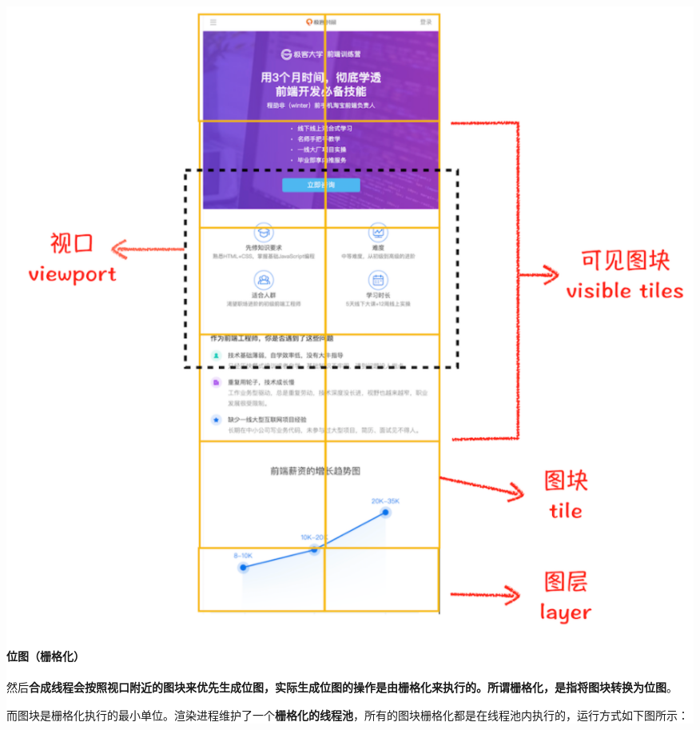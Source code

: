 ![1619516873268](BrowserTools.assets/1619516873268.png)

#### 位图（栅格化）

然后**合成线程会按照视口附近的图块来优先生成位图，实际生成位图的操作是由栅格化来执行的。所谓栅格化，是指将图块转换为位图**。

而图块是栅格化执行的最小单位。渲染进程维护了一个**栅格化的线程池**，所有的图块栅格化都是在线程池内执行的，运行方式如下图所示：

